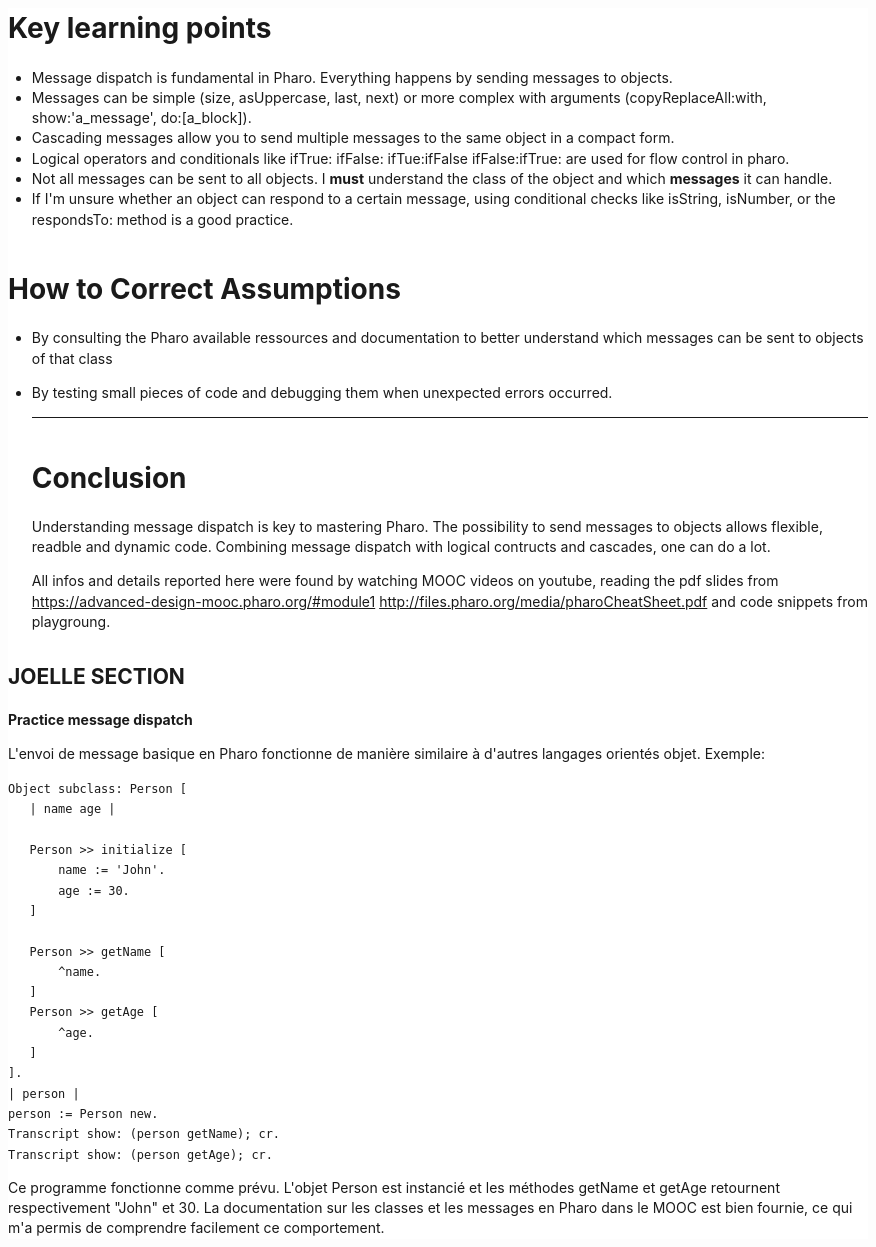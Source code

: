 # Key learning points
- Message dispatch is fundamental in Pharo. Everything happens by sending messages to objects.
- Messages can be simple (size, asUppercase, last, next) or more complex with arguments (copyReplaceAll:with, show:'a_message', do:[a_block]).
- Cascading messages allow you to send multiple messages to the same object in a compact form.
- Logical operators and conditionals like ifTrue: ifFalse: ifTue:ifFalse ifFalse:ifTrue: are used for flow control in pharo.
- Not all messages can be sent to all objects. I **must** understand the class of the object and which **messages** it can handle.
- If I'm unsure whether an object can respond to a certain message, using conditional checks like isString, isNumber, or the respondsTo: method is a good       practice.

# How to Correct Assumptions
- By consulting the Pharo available ressources and documentation to better understand which messages can be sent to objects of that class
- By testing small pieces of code and debugging them when unexpected errors occurred.

  ---

  # Conclusion

  Understanding message dispatch is key to mastering Pharo. The possibility to send messages to objects allows flexible, readble and dynamic code. Combining   message dispatch with logical contructs and cascades, one can do a lot.


  All infos and details reported here were found by watching MOOC videos on youtube, reading the pdf slides from https://advanced-design-mooc.pharo.org/#module1  http://files.pharo.org/media/pharoCheatSheet.pdf and code snippets from playgroung.

JOELLE SECTION
------------------------------
**Practice message dispatch**

L'envoi de message basique en Pharo fonctionne de manière similaire à d'autres langages orientés objet.
Exemple:
``` pharo
Object subclass: Person [
   | name age |

   Person >> initialize [
       name := 'John'.
       age := 30.
   ]

   Person >> getName [
       ^name.
   ]
   Person >> getAge [
       ^age.
   ]
].
| person |
person := Person new.
Transcript show: (person getName); cr.
Transcript show: (person getAge); cr.
```
Ce programme fonctionne comme prévu. L'objet Person est instancié et les méthodes getName et getAge retournent respectivement "John" et 30. La documentation sur les classes et les messages en Pharo dans le MOOC est bien fournie, ce qui m'a permis de comprendre facilement ce comportement.
